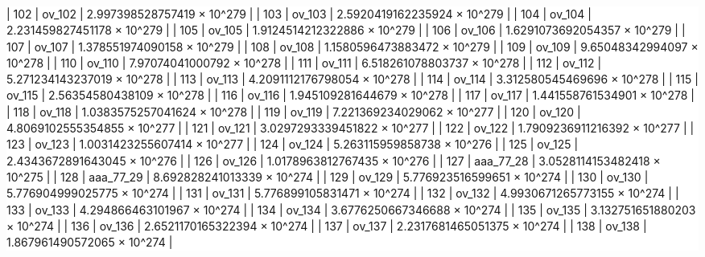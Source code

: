 | 102 | ov_102 | 2.997398528757419 × 10^279 |
| 103 | ov_103 | 2.5920419162235924 × 10^279 |
| 104 | ov_104 | 2.231459827451178 × 10^279 |
| 105 | ov_105 | 1.9124514212322886 × 10^279 |
| 106 | ov_106 | 1.6291073692054357 × 10^279 |
| 107 | ov_107 | 1.378551974090158 × 10^279 |
| 108 | ov_108 | 1.1580596473883472 × 10^279 |
| 109 | ov_109 | 9.65048342994097 × 10^278 |
| 110 | ov_110 | 7.97074041000792 × 10^278 |
| 111 | ov_111 | 6.518261078803737 × 10^278 |
| 112 | ov_112 | 5.271234143237019 × 10^278 |
| 113 | ov_113 | 4.2091112176798054 × 10^278 |
| 114 | ov_114 | 3.312580545469696 × 10^278 |
| 115 | ov_115 | 2.56354580438109 × 10^278 |
| 116 | ov_116 | 1.945109281644679 × 10^278 |
| 117 | ov_117 | 1.441558761534901 × 10^278 |
| 118 | ov_118 | 1.0383575257041624 × 10^278 |
| 119 | ov_119 | 7.221369234029062 × 10^277 |
| 120 | ov_120 | 4.8069102555354855 × 10^277 |
| 121 | ov_121 | 3.0297293339451822 × 10^277 |
| 122 | ov_122 | 1.7909236911216392 × 10^277 |
| 123 | ov_123 | 1.0031423255607414 × 10^277 |
| 124 | ov_124 | 5.263115959858738 × 10^276 |
| 125 | ov_125 | 2.4343672891643045 × 10^276 |
| 126 | ov_126 | 1.0178963812767435 × 10^276 |
| 127 | aaa_77_28 | 3.0528114153482418 × 10^275 |
| 128 | aaa_77_29 | 8.692828241013339 × 10^274 |
| 129 | ov_129 | 5.776923516599651 × 10^274 |
| 130 | ov_130 | 5.776904999025775 × 10^274 |
| 131 | ov_131 | 5.776899105831471 × 10^274 |
| 132 | ov_132 | 4.9930671265773155 × 10^274 |
| 133 | ov_133 | 4.294866463101967 × 10^274 |
| 134 | ov_134 | 3.6776250667346688 × 10^274 |
| 135 | ov_135 | 3.132751651880203 × 10^274 |
| 136 | ov_136 | 2.6521170165322394 × 10^274 |
| 137 | ov_137 | 2.2317681465051375 × 10^274 |
| 138 | ov_138 | 1.867961490572065 × 10^274 |